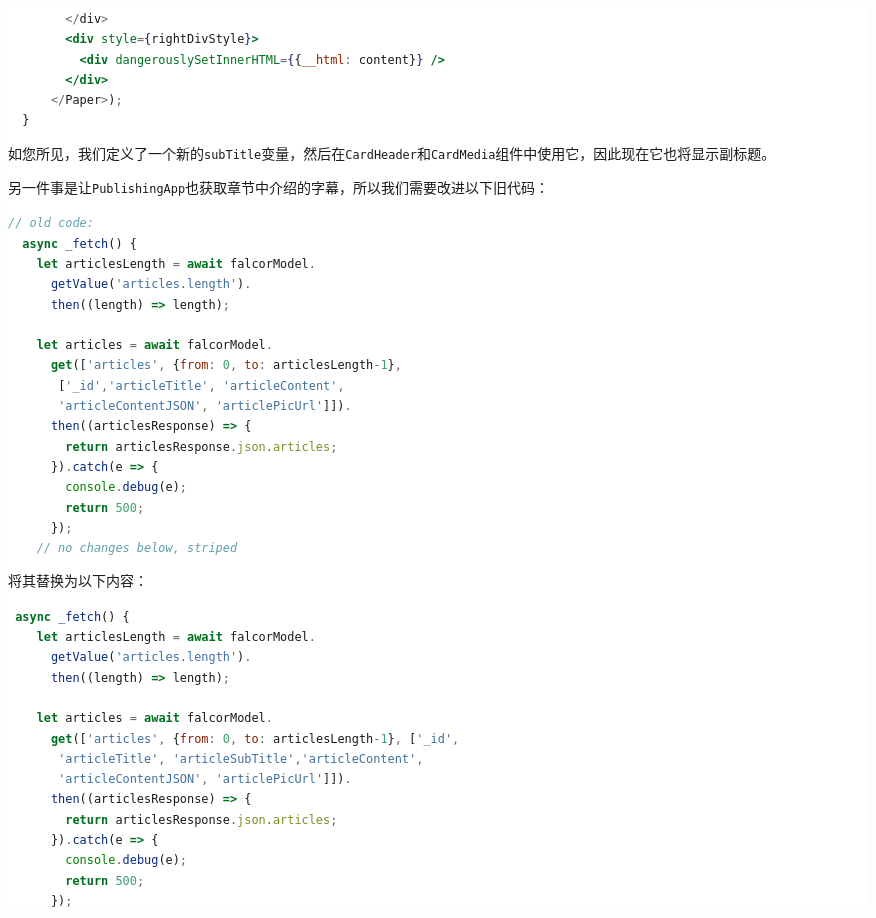 ```jsx
        </div> 
        <div style={rightDivStyle}> 
          <div dangerouslySetInnerHTML={{__html: content}} /> 
        </div> 
      </Paper>); 
  }

```

如您所见，我们定义了一个新的`subTitle`变量，然后在`CardHeader`和`CardMedia`组件中使用它，因此现在它也将显示副标题。

另一件事是让`PublishingApp`也获取章节中介绍的字幕，所以我们需要改进以下旧代码：

```jsx
// old code: 
  async _fetch() { 
    let articlesLength = await falcorModel. 
      getValue('articles.length'). 
      then((length) => length); 

    let articles = await falcorModel. 
      get(['articles', {from: 0, to: articlesLength-1}, 
       ['_id','articleTitle', 'articleContent', 
       'articleContentJSON', 'articlePicUrl']]).  
      then((articlesResponse) => {   
        return articlesResponse.json.articles; 
      }).catch(e => { 
        console.debug(e); 
        return 500; 
      }); 
    // no changes below, striped

```

将其替换为以下内容：

```jsx
 async _fetch() { 
    let articlesLength = await falcorModel. 
      getValue('articles.length'). 
      then((length) => length); 

    let articles = await falcorModel. 
      get(['articles', {from: 0, to: articlesLength-1}, ['_id', 
       'articleTitle', 'articleSubTitle','articleContent', 
       'articleContentJSON', 'articlePicUrl']]).  
      then((articlesResponse) => {   
        return articlesResponse.json.articles; 
      }).catch(e => { 
        console.debug(e); 
        return 500; 
      });

```
